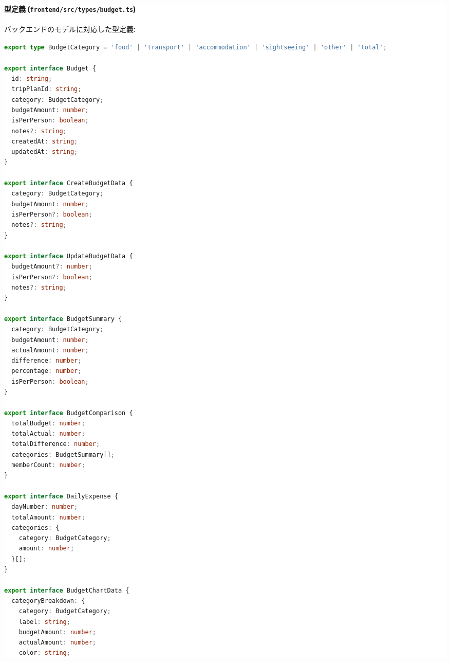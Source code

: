 #### 型定義 (`frontend/src/types/budget.ts`)

バックエンドのモデルに対応した型定義:
```typescript
export type BudgetCategory = 'food' | 'transport' | 'accommodation' | 'sightseeing' | 'other' | 'total';

export interface Budget {
  id: string;
  tripPlanId: string;
  category: BudgetCategory;
  budgetAmount: number;
  isPerPerson: boolean;
  notes?: string;
  createdAt: string;
  updatedAt: string;
}

export interface CreateBudgetData {
  category: BudgetCategory;
  budgetAmount: number;
  isPerPerson?: boolean;
  notes?: string;
}

export interface UpdateBudgetData {
  budgetAmount?: number;
  isPerPerson?: boolean;
  notes?: string;
}

export interface BudgetSummary {
  category: BudgetCategory;
  budgetAmount: number;
  actualAmount: number;
  difference: number;
  percentage: number;
  isPerPerson: boolean;
}

export interface BudgetComparison {
  totalBudget: number;
  totalActual: number;
  totalDifference: number;
  categories: BudgetSummary[];
  memberCount: number;
}

export interface DailyExpense {
  dayNumber: number;
  totalAmount: number;
  categories: {
    category: BudgetCategory;
    amount: number;
  }[];
}

export interface BudgetChartData {
  categoryBreakdown: {
    category: BudgetCategory;
    label: string;
    budgetAmount: number;
    actualAmount: number;
    color: string;
```